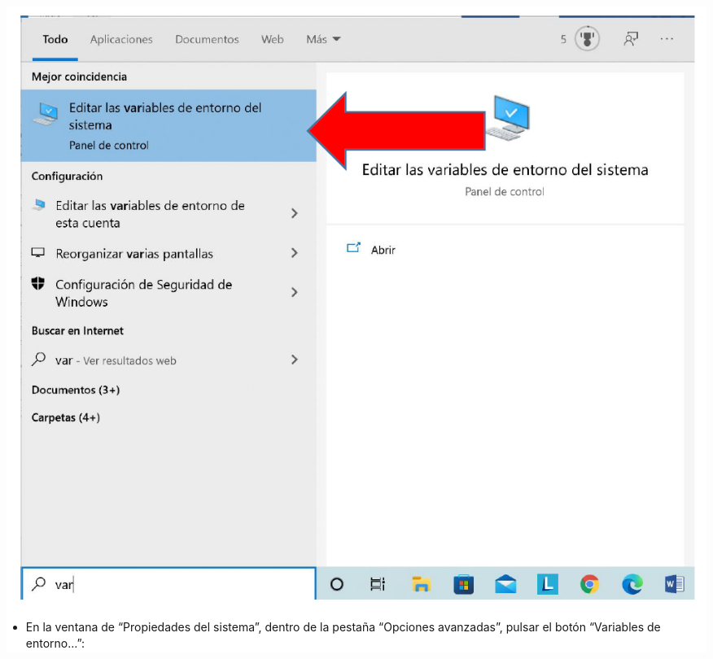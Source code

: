 ![paso1](Inicio/min12.png)


- 	En la ventana de “Propiedades del sistema”, dentro de la pestaña “Opciones avanzadas”, pulsar el botón “Variables de entorno…”:

